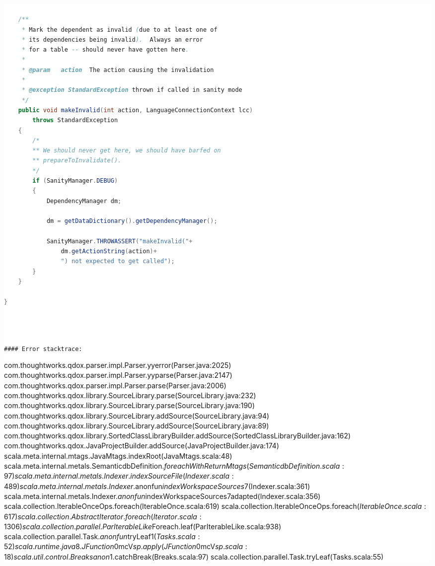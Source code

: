```java

	/**
	 * Mark the dependent as invalid (due to at least one of
	 * its dependencies being invalid).  Always an error
	 * for a table -- should never have gotten here.
	 *
	 * @param	action	The action causing the invalidation
	 *
	 * @exception StandardException thrown if called in sanity mode
	 */
	public void makeInvalid(int action, LanguageConnectionContext lcc) 
		throws StandardException
	{
		/* 
		** We should never get here, we should have barfed on 
		** prepareToInvalidate().
		*/
		if (SanityManager.DEBUG)
		{
			DependencyManager dm;
	
			dm = getDataDictionary().getDependencyManager();

			SanityManager.THROWASSERT("makeInvalid("+
				dm.getActionString(action)+
				") not expected to get called");
		}
	}
    
}

```

```



#### Error stacktrace:

```
com.thoughtworks.qdox.parser.impl.Parser.yyerror(Parser.java:2025)
	com.thoughtworks.qdox.parser.impl.Parser.yyparse(Parser.java:2147)
	com.thoughtworks.qdox.parser.impl.Parser.parse(Parser.java:2006)
	com.thoughtworks.qdox.library.SourceLibrary.parse(SourceLibrary.java:232)
	com.thoughtworks.qdox.library.SourceLibrary.parse(SourceLibrary.java:190)
	com.thoughtworks.qdox.library.SourceLibrary.addSource(SourceLibrary.java:94)
	com.thoughtworks.qdox.library.SourceLibrary.addSource(SourceLibrary.java:89)
	com.thoughtworks.qdox.library.SortedClassLibraryBuilder.addSource(SortedClassLibraryBuilder.java:162)
	com.thoughtworks.qdox.JavaProjectBuilder.addSource(JavaProjectBuilder.java:174)
	scala.meta.internal.mtags.JavaMtags.indexRoot(JavaMtags.scala:48)
	scala.meta.internal.metals.SemanticdbDefinition$.foreachWithReturnMtags(SemanticdbDefinition.scala:97)
	scala.meta.internal.metals.Indexer.indexSourceFile(Indexer.scala:489)
	scala.meta.internal.metals.Indexer.$anonfun$indexWorkspaceSources$7(Indexer.scala:361)
	scala.meta.internal.metals.Indexer.$anonfun$indexWorkspaceSources$7$adapted(Indexer.scala:356)
	scala.collection.IterableOnceOps.foreach(IterableOnce.scala:619)
	scala.collection.IterableOnceOps.foreach$(IterableOnce.scala:617)
	scala.collection.AbstractIterator.foreach(Iterator.scala:1306)
	scala.collection.parallel.ParIterableLike$Foreach.leaf(ParIterableLike.scala:938)
	scala.collection.parallel.Task.$anonfun$tryLeaf$1(Tasks.scala:52)
	scala.runtime.java8.JFunction0$mcV$sp.apply(JFunction0$mcV$sp.scala:18)
	scala.util.control.Breaks$$anon$1.catchBreak(Breaks.scala:97)
	scala.collection.parallel.Task.tryLeaf(Tasks.scala:55)
